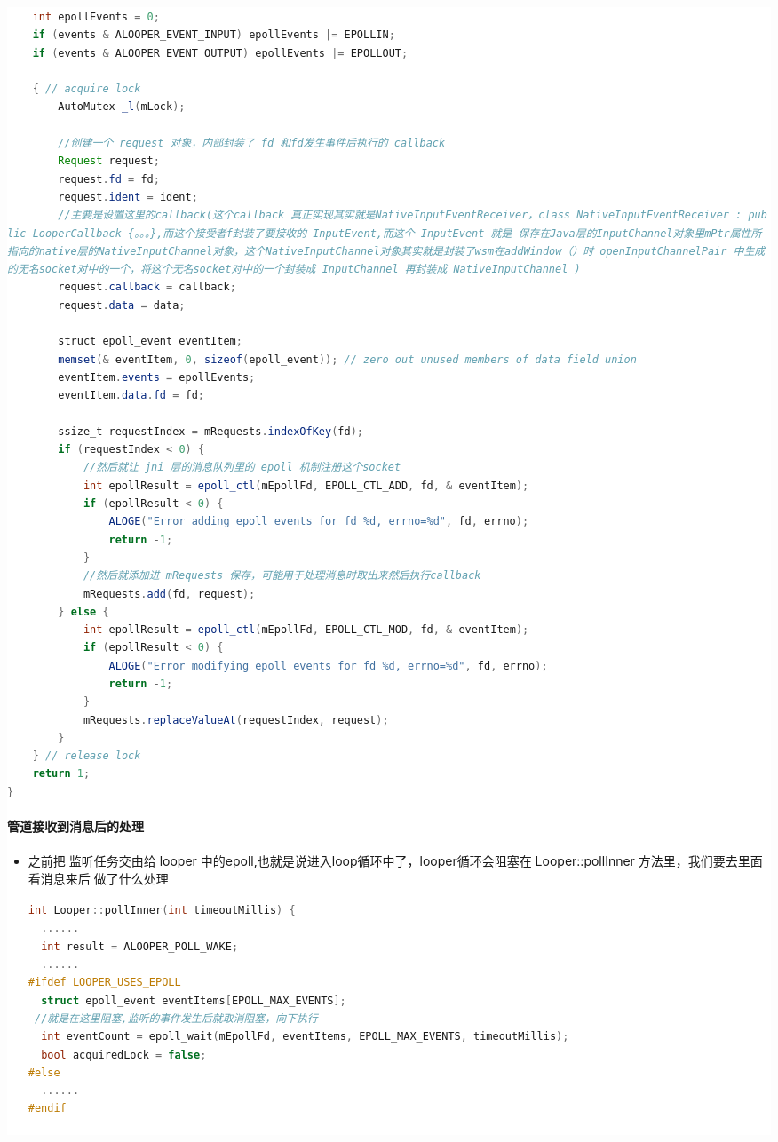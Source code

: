 ~~~java
    int epollEvents = 0;
    if (events & ALOOPER_EVENT_INPUT) epollEvents |= EPOLLIN;
    if (events & ALOOPER_EVENT_OUTPUT) epollEvents |= EPOLLOUT;

    { // acquire lock
        AutoMutex _l(mLock);

        //创建一个 request 对象，内部封装了 fd 和fd发生事件后执行的 callback
        Request request;
        request.fd = fd;
        request.ident = ident;
        //主要是设置这里的callback(这个callback 真正实现其实就是NativeInputEventReceiver，class NativeInputEventReceiver : public LooperCallback {。。。},而这个接受者f封装了要接收的 InputEvent,而这个 InputEvent 就是 保存在Java层的InputChannel对象里mPtr属性所指向的native层的NativeInputChannel对象，这个NativeInputChannel对象其实就是封装了wsm在addWindow（）时 openInputChannelPair 中生成的无名socket对中的一个，将这个无名socket对中的一个封装成 InputChannel 再封装成 NativeInputChannel )
        request.callback = callback;
        request.data = data;

        struct epoll_event eventItem;
        memset(& eventItem, 0, sizeof(epoll_event)); // zero out unused members of data field union
        eventItem.events = epollEvents;
        eventItem.data.fd = fd;

        ssize_t requestIndex = mRequests.indexOfKey(fd);
        if (requestIndex < 0) {
            //然后就让 jni 层的消息队列里的 epoll 机制注册这个socket
            int epollResult = epoll_ctl(mEpollFd, EPOLL_CTL_ADD, fd, & eventItem);
            if (epollResult < 0) {
                ALOGE("Error adding epoll events for fd %d, errno=%d", fd, errno);
                return -1;
            }
            //然后就添加进 mRequests 保存，可能用于处理消息时取出来然后执行callback
            mRequests.add(fd, request);
        } else {
            int epollResult = epoll_ctl(mEpollFd, EPOLL_CTL_MOD, fd, & eventItem);
            if (epollResult < 0) {
                ALOGE("Error modifying epoll events for fd %d, errno=%d", fd, errno);
                return -1;
            }
            mRequests.replaceValueAt(requestIndex, request);
        }
    } // release lock
    return 1;
}
~~~

#### 管道接收到消息后的处理

* 之前把 监听任务交由给 looper 中的epoll,也就是说进入loop循环中了，looper循环会阻塞在 Looper::pollInner 方法里，我们要去里面看消息来后 做了什么处理

  ~~~c++
  int Looper::pollInner(int timeoutMillis) {
  	......
  	int result = ALOOPER_POLL_WAKE;
  	......
  #ifdef LOOPER_USES_EPOLL
  	struct epoll_event eventItems[EPOLL_MAX_EVENTS];
   //就是在这里阻塞,监听的事件发生后就取消阻塞，向下执行
  	int eventCount = epoll_wait(mEpollFd, eventItems, EPOLL_MAX_EVENTS, timeoutMillis);
  	bool acquiredLock = false;
  #else
  	......
  #endif
      
  ~~~